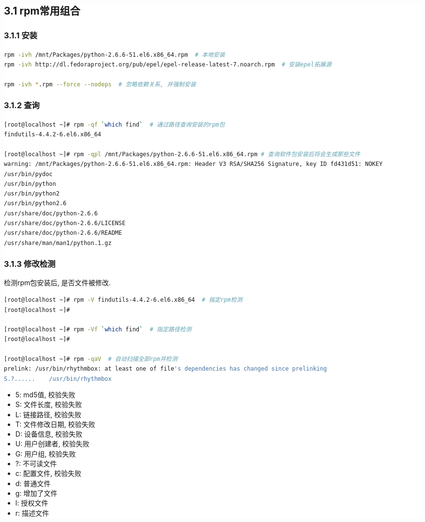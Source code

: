 

## 3.1 rpm常用组合

### 3.1.1 安装

```bash
rpm -ivh /mnt/Packages/python-2.6.6-51.el6.x86_64.rpm  # 本地安装
rpm -ivh http://dl.fedoraproject.org/pub/epel/epel-release-latest-7.noarch.rpm  # 安装epel拓展源

rpm -ivh *.rpm --force --nodeps  # 忽略依赖关系, 并强制安装
```



### 3.1.2 查询

```bash
[root@localhost ~]# rpm -qf `which find`  # 通过路径查询安装的rpm包
findutils-4.4.2-6.el6.x86_64

[root@localhost ~]# rpm -qpl /mnt/Packages/python-2.6.6-51.el6.x86_64.rpm # 查询软件包安装后将会生成那些文件
warning: /mnt/Packages/python-2.6.6-51.el6.x86_64.rpm: Header V3 RSA/SHA256 Signature, key ID fd431d51: NOKEY
/usr/bin/pydoc
/usr/bin/python
/usr/bin/python2
/usr/bin/python2.6
/usr/share/doc/python-2.6.6
/usr/share/doc/python-2.6.6/LICENSE
/usr/share/doc/python-2.6.6/README
/usr/share/man/man1/python.1.gz
```

### 3.1.3 修改检测

检测rpm包安装后, 是否文件被修改.

```bash
[root@localhost ~]# rpm -V findutils-4.4.2-6.el6.x86_64  # 指定rpm检测
[root@localhost ~]#

[root@localhost ~]# rpm -Vf `which find`  # 指定路径检测
[root@localhost ~]#

[root@localhost ~]# rpm -qaV  # 自动扫描全部rpm并检测
prelink: /usr/bin/rhythmbox: at least one of file's dependencies has changed since prelinking
S.?......    /usr/bin/rhythmbox
```

* 5:  md5值, 校验失败
* S: 文件长度, 校验失败
* L: 链接路径, 校验失败
* T: 文件修改日期, 校验失败
* D: 设备信息, 校验失败
* U: 用户创建者, 校验失败
* G: 用户组, 校验失败
* ?: 不可读文件
* c: 配置文件, 校验失败
* d: 普通文件
* g: 增加了文件
* l: 授权文件
* r: 描述文件
